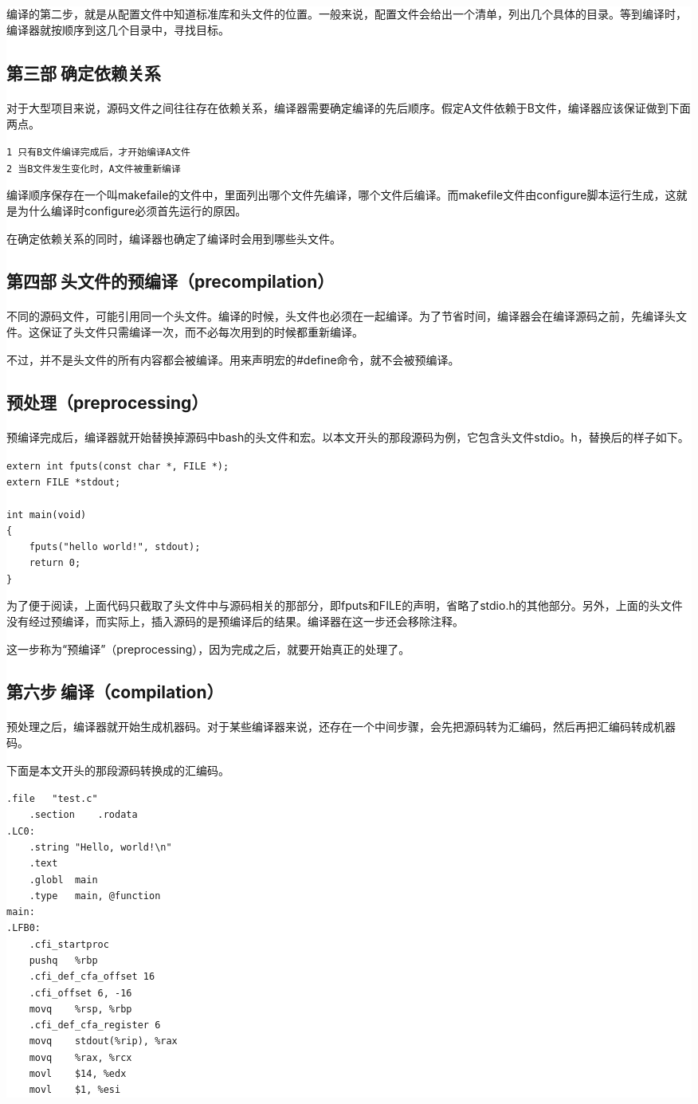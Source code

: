 编译的第二步，就是从配置文件中知道标准库和头文件的位置。一般来说，配置文件会给出一个清单，列出几个具体的目录。等到编译时，编译器就按顺序到这几个目录中，寻找目标。

## 第三部 确定依赖关系

对于大型项目来说，源码文件之间往往存在依赖关系，编译器需要确定编译的先后顺序。假定A文件依赖于B文件，编译器应该保证做到下面两点。

```
1 只有B文件编译完成后，才开始编译A文件
2 当B文件发生变化时，A文件被重新编译
```

编译顺序保存在一个叫makefaile的文件中，里面列出哪个文件先编译，哪个文件后编译。而makefile文件由configure脚本运行生成，这就是为什么编译时configure必须首先运行的原因。

在确定依赖关系的同时，编译器也确定了编译时会用到哪些头文件。

## 第四部 头文件的预编译（precompilation）

不同的源码文件，可能引用同一个头文件。编译的时候，头文件也必须在一起编译。为了节省时间，编译器会在编译源码之前，先编译头文件。这保证了头文件只需编译一次，而不必每次用到的时候都重新编译。

不过，并不是头文件的所有内容都会被编译。用来声明宏的#define命令，就不会被预编译。

## 预处理（preprocessing）

预编译完成后，编译器就开始替换掉源码中bash的头文件和宏。以本文开头的那段源码为例，它包含头文件stdio。h，替换后的样子如下。

```
extern int fputs(const char *, FILE *);
extern FILE *stdout;

int main(void)
{
	fputs("hello world!", stdout);
	return 0;
}
```

为了便于阅读，上面代码只截取了头文件中与源码相关的那部分，即fputs和FILE的声明，省略了stdio.h的其他部分。另外，上面的头文件没有经过预编译，而实际上，插入源码的是预编译后的结果。编译器在这一步还会移除注释。

这一步称为“预编译”（preprocessing），因为完成之后，就要开始真正的处理了。

## 第六步 编译（compilation）

预处理之后，编译器就开始生成机器码。对于某些编译器来说，还存在一个中间步骤，会先把源码转为汇编码，然后再把汇编码转成机器码。

下面是本文开头的那段源码转换成的汇编码。

```
.file   "test.c"
    .section    .rodata
.LC0:
    .string "Hello, world!\n"
    .text
    .globl  main
    .type   main, @function
main:
.LFB0:
    .cfi_startproc
    pushq   %rbp
    .cfi_def_cfa_offset 16
    .cfi_offset 6, -16
    movq    %rsp, %rbp
    .cfi_def_cfa_register 6
    movq    stdout(%rip), %rax
    movq    %rax, %rcx
    movl    $14, %edx
    movl    $1, %esi
```